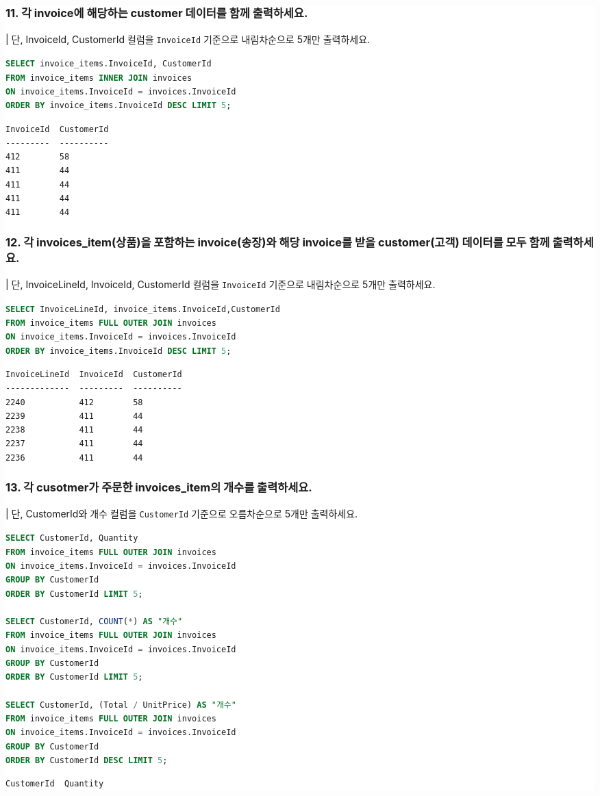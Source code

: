 
### 11. 각 invoice에 해당하는 customer 데이터를 함께 출력하세요.
| 단, InvoiceId, CustomerId 컬럼을 `InvoiceId` 기준으로 내림차순으로 5개만 출력하세요.
```sql
SELECT invoice_items.InvoiceId, CustomerId
FROM invoice_items INNER JOIN invoices
ON invoice_items.InvoiceId = invoices.InvoiceId
ORDER BY invoice_items.InvoiceId DESC LIMIT 5;
``` 
```
InvoiceId  CustomerId
---------  ----------
412        58
411        44
411        44
411        44
411        44
```


### 12. 각 invoices_item(상품)을 포함하는 invoice(송장)와 해당 invoice를 받을 customer(고객) 데이터를 모두 함께 출력하세요.
| 단, InvoiceLineId, InvoiceId, CustomerId 컬럼을 `InvoiceId` 기준으로 내림차순으로 5개만 출력하세요.
```sql
SELECT InvoiceLineId, invoice_items.InvoiceId,CustomerId
FROM invoice_items FULL OUTER JOIN invoices
ON invoice_items.InvoiceId = invoices.InvoiceId
ORDER BY invoice_items.InvoiceId DESC LIMIT 5;
```
```
InvoiceLineId  InvoiceId  CustomerId
-------------  ---------  ----------
2240           412        58
2239           411        44
2238           411        44
2237           411        44
2236           411        44
```

### 13. 각 cusotmer가 주문한 invoices_item의 개수를 출력하세요.
| 단, CustomerId와 개수 컬럼을 `CustomerId` 기준으로 오름차순으로 5개만 출력하세요.
```sql
SELECT CustomerId, Quantity
FROM invoice_items FULL OUTER JOIN invoices
ON invoice_items.InvoiceId = invoices.InvoiceId
GROUP BY CustomerId
ORDER BY CustomerId LIMIT 5;

SELECT CustomerId, COUNT(*) AS "개수"
FROM invoice_items FULL OUTER JOIN invoices
ON invoice_items.InvoiceId = invoices.InvoiceId
GROUP BY CustomerId
ORDER BY CustomerId LIMIT 5;

SELECT CustomerId, (Total / UnitPrice) AS "개수"
FROM invoice_items FULL OUTER JOIN invoices
ON invoice_items.InvoiceId = invoices.InvoiceId
GROUP BY CustomerId
ORDER BY CustomerId DESC LIMIT 5;

```
```
CustomerId  Quantity
```